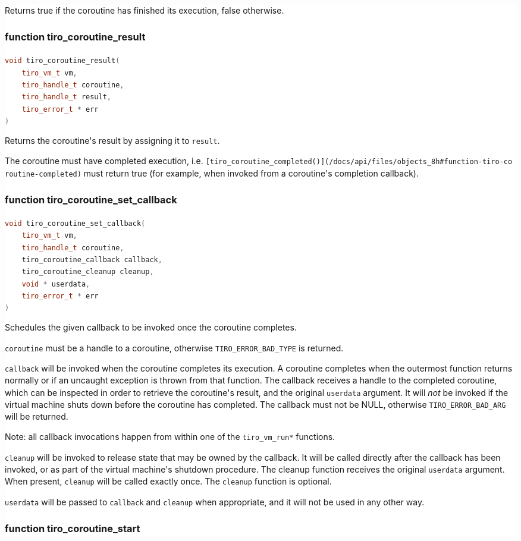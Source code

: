 Returns true if the coroutine has finished its execution, false otherwise. 

### function tiro_coroutine_result

```cpp
void tiro_coroutine_result(
    tiro_vm_t vm,
    tiro_handle_t coroutine,
    tiro_handle_t result,
    tiro_error_t * err
)
```

Returns the coroutine's result by assigning it to `result`. 

The coroutine must have completed execution, i.e. `[tiro_coroutine_completed()](/docs/api/files/objects_8h#function-tiro-coroutine-completed)` must return true (for example, when invoked from a coroutine's completion callback). 


### function tiro_coroutine_set_callback

```cpp
void tiro_coroutine_set_callback(
    tiro_vm_t vm,
    tiro_handle_t coroutine,
    tiro_coroutine_callback callback,
    tiro_coroutine_cleanup cleanup,
    void * userdata,
    tiro_error_t * err
)
```

Schedules the given callback to be invoked once the coroutine completes. 

`coroutine` must be a handle to a coroutine, otherwise `TIRO_ERROR_BAD_TYPE` is returned.

`callback` will be invoked when the coroutine completes its execution. A coroutine completes when the outermost function returns normally or if an uncaught exception is thrown from that function. The callback receives a handle to the completed coroutine, which can be inspected in order to retrieve the coroutine's result, and the original `userdata` argument. It will _not_ be invoked if the virtual machine shuts down before the coroutine has completed. The callback must not be NULL, otherwise `TIRO_ERROR_BAD_ARG` will be returned.

Note: all callback invocations happen from within one of the `tiro_vm_run*` functions.

`cleanup` will be invoked to release state that may be owned by the callback. It will be called directly after the callback has been invoked, or as part of the virtual machine's shutdown procedure. The cleanup function receives the original `userdata` argument. When present, `cleanup` will be called exactly once. The `cleanup` function is optional.

`userdata` will be passed to `callback` and `cleanup` when appropriate, and it will not be used in any other way. 


### function tiro_coroutine_start
